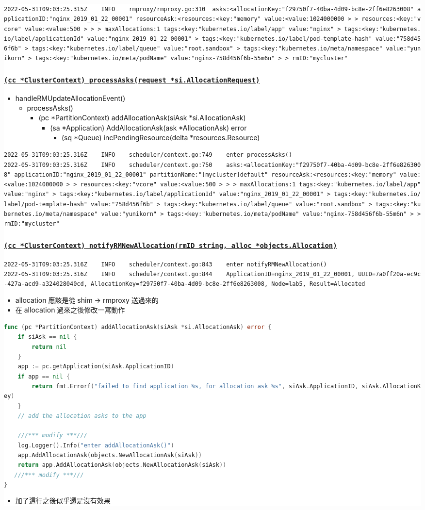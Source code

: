 ```
2022-05-31T09:03:25.315Z	INFO	rmproxy/rmproxy.go:310	asks:<allocationKey:"f29750f7-40ba-4d09-bc8e-2ff6e8263008" applicationID:"nginx_2019_01_22_00001" resourceAsk:<resources:<key:"memory" value:<value:1024000000 > > resources:<key:"vcore" value:<value:500 > > > maxAllocations:1 tags:<key:"kubernetes.io/label/app" value:"nginx" > tags:<key:"kubernetes.io/label/applicationId" value:"nginx_2019_01_22_00001" > tags:<key:"kubernetes.io/label/pod-template-hash" value:"758d456f6b" > tags:<key:"kubernetes.io/label/queue" value:"root.sandbox" > tags:<key:"kubernetes.io/meta/namespace" value:"yunikorn" > tags:<key:"kubernetes.io/meta/podName" value:"nginx-758d456f6b-55m6n" > > rmID:"mycluster" 
```

### [```(cc *ClusterContext) processAsks(request *si.AllocationRequest)```](https://github.com/apache/yunikorn-core/blob/a590b7d0059cc875bc9ba5c81451a3db14c54326/pkg/scheduler/context.go#L739)

* handleRMUpdateAllocationEvent()
    * processAsks()
        * (pc *PartitionContext) addAllocationAsk(siAsk *si.AllocationAsk)
            *  (sa *Application) AddAllocationAsk(ask *AllocationAsk) error 
                * (sq *Queue) incPendingResource(delta *resources.Resource)
```
2022-05-31T09:03:25.316Z	INFO	scheduler/context.go:749	enter processAsks()
2022-05-31T09:03:25.316Z	INFO	scheduler/context.go:750	asks:<allocationKey:"f29750f7-40ba-4d09-bc8e-2ff6e8263008" applicationID:"nginx_2019_01_22_00001" partitionName:"[mycluster]default" resourceAsk:<resources:<key:"memory" value:<value:1024000000 > > resources:<key:"vcore" value:<value:500 > > > maxAllocations:1 tags:<key:"kubernetes.io/label/app" value:"nginx" > tags:<key:"kubernetes.io/label/applicationId" value:"nginx_2019_01_22_00001" > tags:<key:"kubernetes.io/label/pod-template-hash" value:"758d456f6b" > tags:<key:"kubernetes.io/label/queue" value:"root.sandbox" > tags:<key:"kubernetes.io/meta/namespace" value:"yunikorn" > tags:<key:"kubernetes.io/meta/podName" value:"nginx-758d456f6b-55m6n" > > rmID:"mycluster" 
```

### [```(cc *ClusterContext) notifyRMNewAllocation(rmID string, alloc *objects.Allocation)```](https://github.com/apache/yunikorn-core/blob/a590b7d0059cc875bc9ba5c81451a3db14c54326/pkg/scheduler/context.go#L829)
```
2022-05-31T09:03:25.316Z	INFO	scheduler/context.go:843	enter notifyRMNewAllocation()
2022-05-31T09:03:25.316Z	INFO	scheduler/context.go:844	ApplicationID=nginx_2019_01_22_00001, UUID=7a0ff20a-ec9c-427a-acd9-a324028040cd, AllocationKey=f29750f7-40ba-4d09-bc8e-2ff6e8263008, Node=lab5, Result=Allocated
```

* allocation 應該是從 shim -> rmproxy 送過來的
* 在 allocation 過來之後修改一寫動作
```go
func (pc *PartitionContext) addAllocationAsk(siAsk *si.AllocationAsk) error {
	if siAsk == nil {
		return nil
	}
	app := pc.getApplication(siAsk.ApplicationID)
	if app == nil {
		return fmt.Errorf("failed to find application %s, for allocation ask %s", siAsk.ApplicationID, siAsk.AllocationKey)
	}
	// add the allocation asks to the app

	///*** modify ***///
	log.Logger().Info("enter addAllocationAsk()")
	app.AddAllocationAsk(objects.NewAllocationAsk(siAsk))
	return app.AddAllocationAsk(objects.NewAllocationAsk(siAsk))
   ///*** modify ***///
}
```
* 加了這行之後似乎還是沒有效果